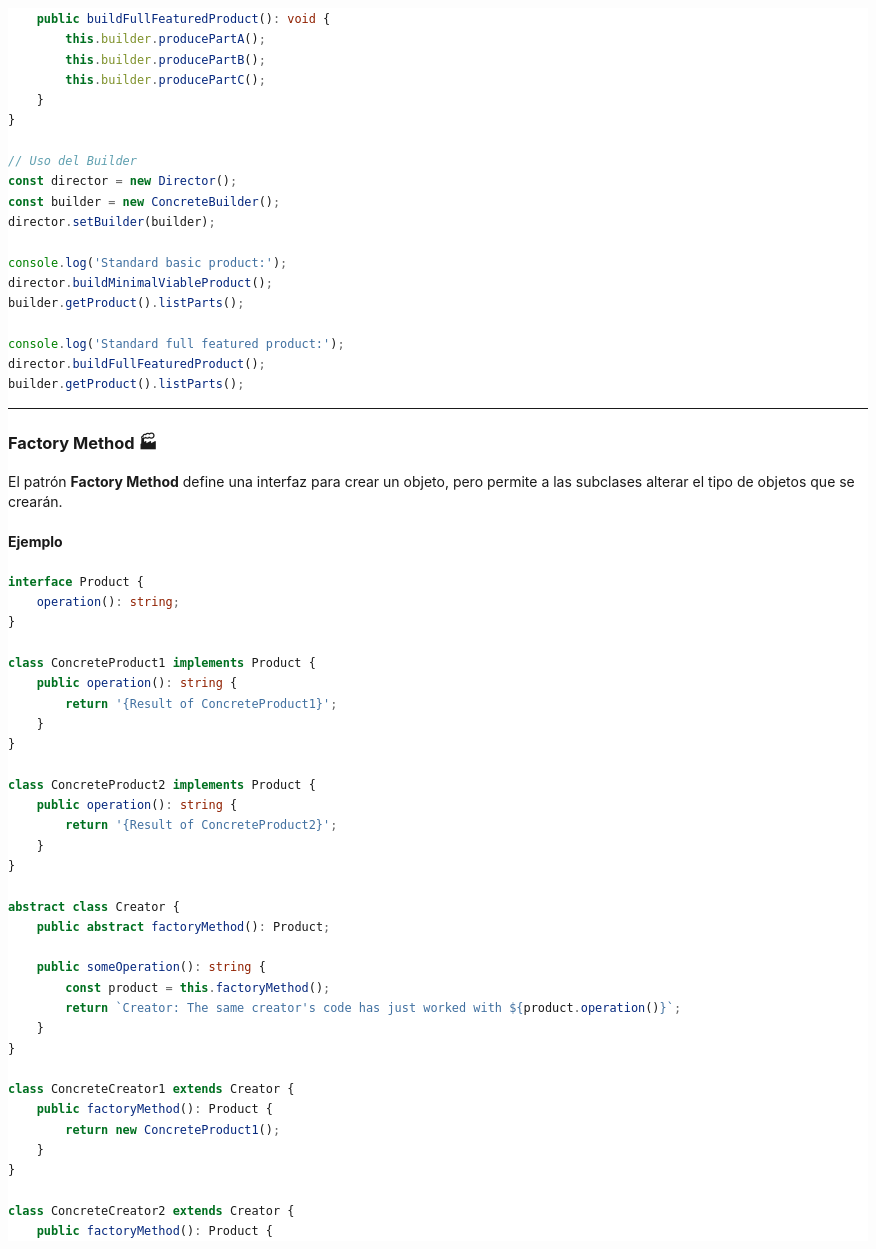 ```typescript
    public buildFullFeaturedProduct(): void {
        this.builder.producePartA();
        this.builder.producePartB();
        this.builder.producePartC();
    }
}

// Uso del Builder
const director = new Director();
const builder = new ConcreteBuilder();
director.setBuilder(builder);

console.log('Standard basic product:');
director.buildMinimalViableProduct();
builder.getProduct().listParts();

console.log('Standard full featured product:');
director.buildFullFeaturedProduct();
builder.getProduct().listParts();
```

---

### Factory Method 🏭

El patrón **Factory Method** define una interfaz para crear un objeto, pero permite a las subclases alterar el tipo de objetos que se crearán.

#### Ejemplo

```typescript
interface Product {
    operation(): string;
}

class ConcreteProduct1 implements Product {
    public operation(): string {
        return '{Result of ConcreteProduct1}';
    }
}

class ConcreteProduct2 implements Product {
    public operation(): string {
        return '{Result of ConcreteProduct2}';
    }
}

abstract class Creator {
    public abstract factoryMethod(): Product;

    public someOperation(): string {
        const product = this.factoryMethod();
        return `Creator: The same creator's code has just worked with ${product.operation()}`;
    }
}

class ConcreteCreator1 extends Creator {
    public factoryMethod(): Product {
        return new ConcreteProduct1();
    }
}

class ConcreteCreator2 extends Creator {
    public factoryMethod(): Product {
```